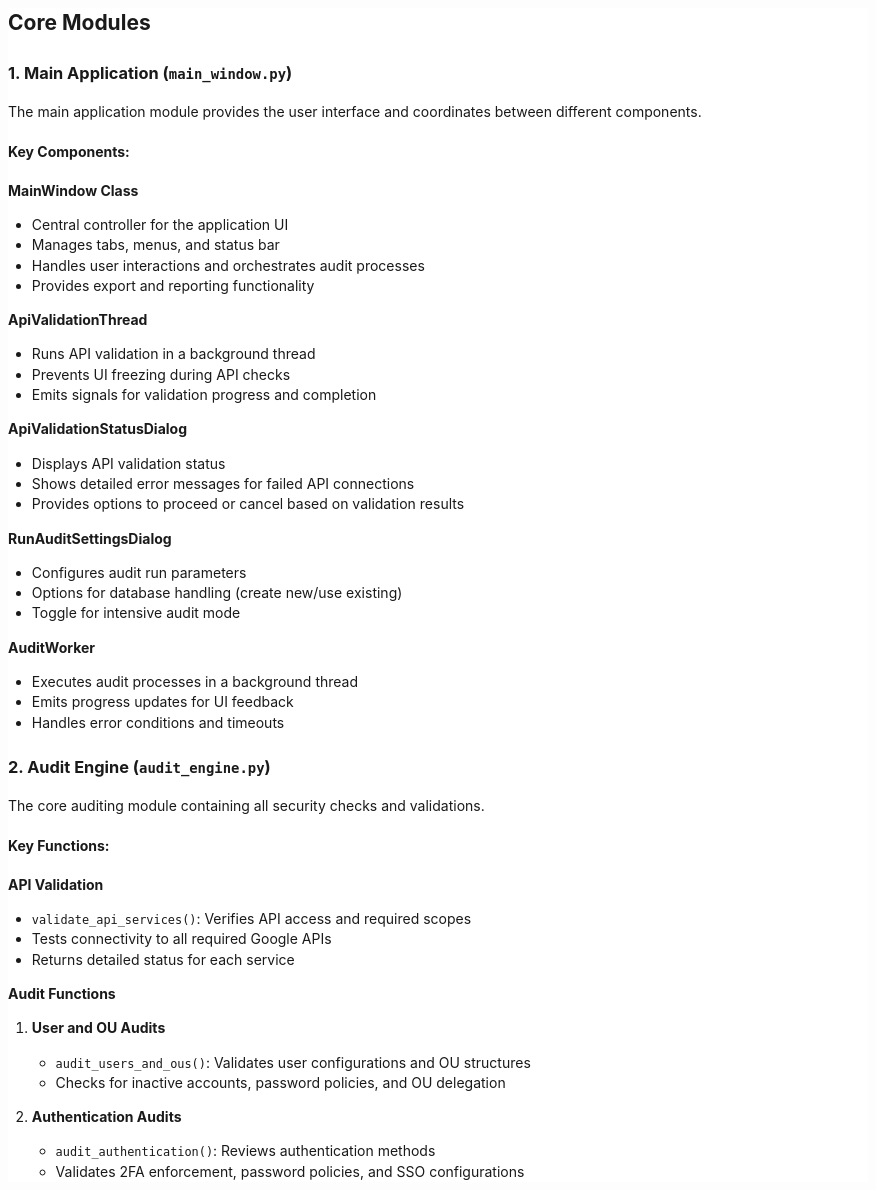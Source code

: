 
## Core Modules

### 1. Main Application (`main_window.py`)

The main application module provides the user interface and coordinates between different components.

#### Key Components:

**MainWindow Class**
- Central controller for the application UI
- Manages tabs, menus, and status bar
- Handles user interactions and orchestrates audit processes
- Provides export and reporting functionality

**ApiValidationThread**
- Runs API validation in a background thread
- Prevents UI freezing during API checks
- Emits signals for validation progress and completion

**ApiValidationStatusDialog**
- Displays API validation status
- Shows detailed error messages for failed API connections
- Provides options to proceed or cancel based on validation results

**RunAuditSettingsDialog**
- Configures audit run parameters
- Options for database handling (create new/use existing)
- Toggle for intensive audit mode

**AuditWorker**
- Executes audit processes in a background thread
- Emits progress updates for UI feedback
- Handles error conditions and timeouts

### 2. Audit Engine (`audit_engine.py`)

The core auditing module containing all security checks and validations.

#### Key Functions:

**API Validation**
- `validate_api_services()`: Verifies API access and required scopes
- Tests connectivity to all required Google APIs
- Returns detailed status for each service

**Audit Functions**
1. **User and OU Audits**
   - `audit_users_and_ous()`: Validates user configurations and OU structures
   - Checks for inactive accounts, password policies, and OU delegation

2. **Authentication Audits**
   - `audit_authentication()`: Reviews authentication methods
   - Validates 2FA enforcement, password policies, and SSO configurations
